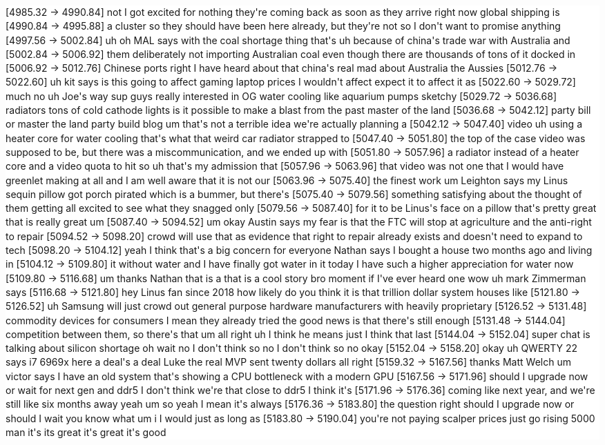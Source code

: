 [4985.32 → 4990.84] not I got excited for nothing they're coming back as soon as they arrive right now global shipping is
[4990.84 → 4995.88] a cluster so they should have been here already, but they're not so I don't want to promise anything
[4997.56 → 5002.84] uh oh MAL says with the coal shortage thing that's uh because of china's trade war with Australia and
[5002.84 → 5006.92] them deliberately not importing Australian coal even though there are thousands of tons of it docked in
[5006.92 → 5012.76] Chinese ports right I have heard about that china's real mad about Australia the Aussies
[5012.76 → 5022.60] uh kit says is this going to affect gaming laptop prices I wouldn't affect expect it to affect it as
[5022.60 → 5029.72] much no uh Joe's way sup guys really interested in OG water cooling like aquarium pumps sketchy
[5029.72 → 5036.68] radiators tons of cold cathode lights is it possible to make a blast from the past master of the land
[5036.68 → 5042.12] party bill or master the land party build blog um that's not a terrible idea we're actually planning a
[5042.12 → 5047.40] video uh using a heater core for water cooling that's what that weird car radiator strapped to
[5047.40 → 5051.80] the top of the case video was supposed to be, but there was a miscommunication, and we ended up with
[5051.80 → 5057.96] a radiator instead of a heater core and a video quota to hit so uh that's my admission that
[5057.96 → 5063.96] that video was not one that I would have greenlet making at all and I am well aware that it is not our
[5063.96 → 5075.40] the finest work um Leighton says my Linus sequin pillow got porch pirated which is a bummer, but there's
[5075.40 → 5079.56] something satisfying about the thought of them getting all excited to see what they snagged only
[5079.56 → 5087.40] for it to be Linus's face on a pillow that's pretty great that is really great um
[5087.40 → 5094.52] um okay Austin says my fear is that the FTC will stop at agriculture and the anti-right to repair
[5094.52 → 5098.20] crowd will use that as evidence that right to repair already exists and doesn't need to expand to tech
[5098.20 → 5104.12] yeah I think that's a big concern for everyone Nathan says I bought a house two months ago and living in
[5104.12 → 5109.80] it without water and I have finally got water in it today I have such a higher appreciation for water now
[5109.80 → 5116.68] um thanks Nathan that is a that is a cool story bro moment if I've ever heard one wow uh mark Zimmerman says
[5116.68 → 5121.80] hey Linus fan since 2018 how likely do you think it is that trillion dollar system houses like
[5121.80 → 5126.52] uh Samsung will just crowd out general purpose hardware manufacturers with heavily proprietary
[5126.52 → 5131.48] commodity devices for consumers I mean they already tried the good news is that there's still enough
[5131.48 → 5144.04] competition between them, so there's that um all right uh I think he means just I think that last
[5144.04 → 5152.04] super chat is talking about silicon shortage oh wait no I don't think so no I don't think so no okay
[5152.04 → 5158.20] okay uh QWERTY 22 says i7 6969x here a deal's a deal Luke the real MVP sent twenty dollars all right
[5159.32 → 5167.56] thanks Matt Welch um victor says I have an old system that's showing a CPU bottleneck with a modern GPU
[5167.56 → 5171.96] should I upgrade now or wait for next gen and ddr5 I don't think we're that close to ddr5 I think it's
[5171.96 → 5176.36] coming like next year, and we're still like six months away yeah um so yeah I mean it's always
[5176.36 → 5183.80] the question right should I upgrade now or should I wait you know what um i I would just as long as
[5183.80 → 5190.04] you're not paying scalper prices just go rising 5000 man it's its great it's great it's good